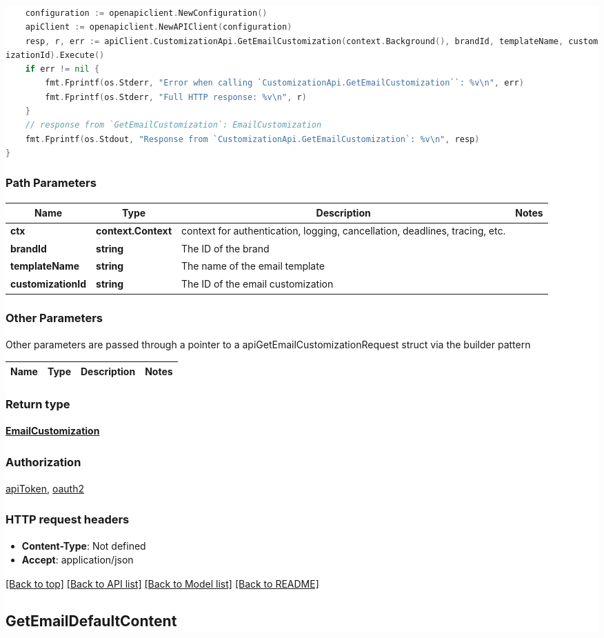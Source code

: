```go
    configuration := openapiclient.NewConfiguration()
    apiClient := openapiclient.NewAPIClient(configuration)
    resp, r, err := apiClient.CustomizationApi.GetEmailCustomization(context.Background(), brandId, templateName, customizationId).Execute()
    if err != nil {
        fmt.Fprintf(os.Stderr, "Error when calling `CustomizationApi.GetEmailCustomization``: %v\n", err)
        fmt.Fprintf(os.Stderr, "Full HTTP response: %v\n", r)
    }
    // response from `GetEmailCustomization`: EmailCustomization
    fmt.Fprintf(os.Stdout, "Response from `CustomizationApi.GetEmailCustomization`: %v\n", resp)
}
```

### Path Parameters


Name | Type | Description  | Notes
------------- | ------------- | ------------- | -------------
**ctx** | **context.Context** | context for authentication, logging, cancellation, deadlines, tracing, etc.
**brandId** | **string** | The ID of the brand | 
**templateName** | **string** | The name of the email template | 
**customizationId** | **string** | The ID of the email customization | 

### Other Parameters

Other parameters are passed through a pointer to a apiGetEmailCustomizationRequest struct via the builder pattern


Name | Type | Description  | Notes
------------- | ------------- | ------------- | -------------




### Return type

[**EmailCustomization**](EmailCustomization.md)

### Authorization

[apiToken](../README.md#apiToken), [oauth2](../README.md#oauth2)

### HTTP request headers

- **Content-Type**: Not defined
- **Accept**: application/json

[[Back to top]](#) [[Back to API list]](../README.md#documentation-for-api-endpoints)
[[Back to Model list]](../README.md#documentation-for-models)
[[Back to README]](../README.md)


## GetEmailDefaultContent
